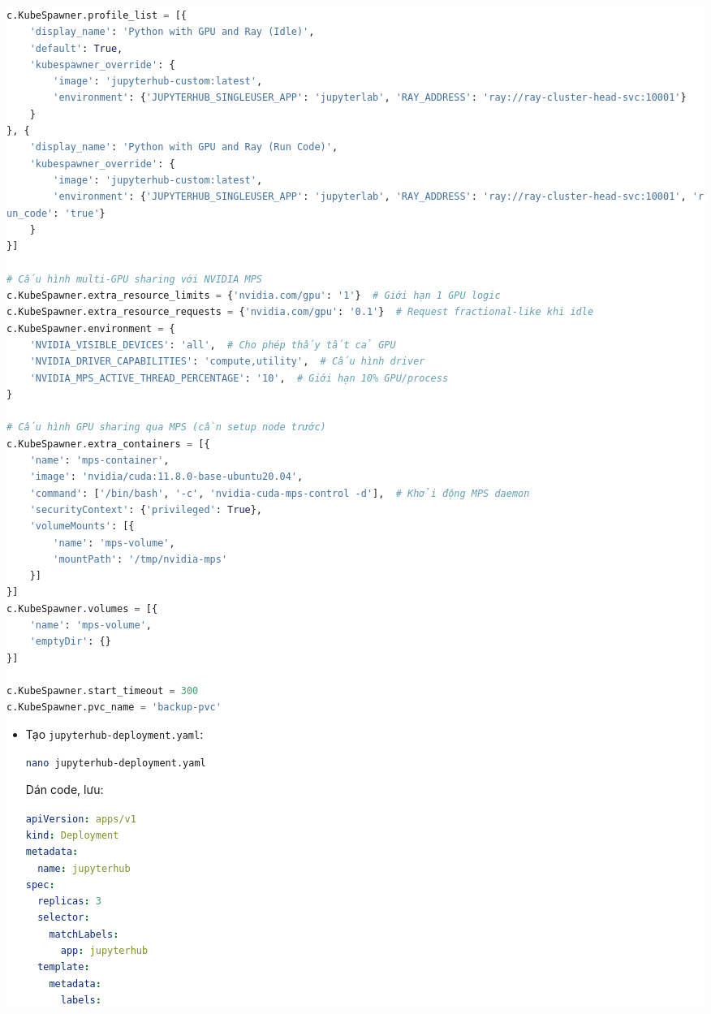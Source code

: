  ```python
  c.KubeSpawner.profile_list = [{
      'display_name': 'Python with GPU and Ray (Idle)',
      'default': True,
      'kubespawner_override': {
          'image': 'jupyterhub-custom:latest',
          'environment': {'JUPYTERHUB_SINGLEUSER_APP': 'jupyterlab', 'RAY_ADDRESS': 'ray://ray-cluster-head-svc:10001'}
      }
  }, {
      'display_name': 'Python with GPU and Ray (Run Code)',
      'kubespawner_override': {
          'image': 'jupyterhub-custom:latest',
          'environment': {'JUPYTERHUB_SINGLEUSER_APP': 'jupyterlab', 'RAY_ADDRESS': 'ray://ray-cluster-head-svc:10001', 'run_code': 'true'}
      }
  }]

  # Cấu hình multi-GPU sharing với NVIDIA MPS
  c.KubeSpawner.extra_resource_limits = {'nvidia.com/gpu': '1'}  # Giới hạn 1 GPU logic
  c.KubeSpawner.extra_resource_requests = {'nvidia.com/gpu': '0.1'}  # Request fractional-like khi idle
  c.KubeSpawner.environment = {
      'NVIDIA_VISIBLE_DEVICES': 'all',  # Cho phép thấy tất cả GPU
      'NVIDIA_DRIVER_CAPABILITIES': 'compute,utility',  # Cấu hình driver
      'NVIDIA_MPS_ACTIVE_THREAD_PERCENTAGE': '10',  # Giới hạn 10% GPU/process
  }

  # Cấu hình GPU sharing qua MPS (cần setup node trước)
  c.KubeSpawner.extra_containers = [{
      'name': 'mps-container',
      'image': 'nvidia/cuda:11.8.0-base-ubuntu20.04',
      'command': ['/bin/bash', '-c', 'nvidia-cuda-mps-control -d'],  # Khởi động MPS daemon
      'securityContext': {'privileged': True},
      'volumeMounts': [{
          'name': 'mps-volume',
          'mountPath': '/tmp/nvidia-mps'
      }]
  }]
  c.KubeSpawner.volumes = [{
      'name': 'mps-volume',
      'emptyDir': {}
  }]

  c.KubeSpawner.start_timeout = 300
  c.KubeSpawner.pvc_name = 'backup-pvc'
  ```
- Tạo `jupyterhub-deployment.yaml`:
  ```bash
  nano jupyterhub-deployment.yaml
  ```
  Dán code, lưu:
  ```yaml
  apiVersion: apps/v1
  kind: Deployment
  metadata:
    name: jupyterhub
  spec:
    replicas: 3
    selector:
      matchLabels:
        app: jupyterhub
    template:
      metadata:
        labels:
  ```